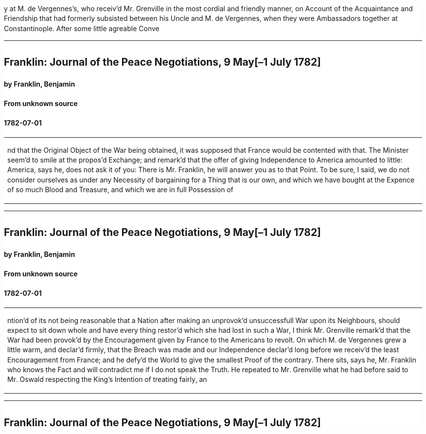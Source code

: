y at M. de Vergennes’s, who receiv’d Mr. Grenville in the most cordial and friendly manner, on Account of the Acquaintance and Friendship that had formerly subsisted between his Uncle and M. de Vergennes, when they were Ambassadors together at Constantinople. After some little agreable Conve
</td></tr></table>

---

## Franklin: Journal of the Peace Negotiations, 9 May[–1 July 1782]

#### by Franklin, Benjamin

#### From unknown source

#### 1782-07-01

<table style="width: 100%;"><tr><td style="width: 50%">

nd that the Original Object of the War being obtained, it was supposed that France would be contented with that. The Minister seem’d to smile at the propos’d Exchange; and remark’d that the offer of giving Independence to America amounted to little: America, says he, does not ask it of you: There is Mr. Franklin, he will answer you as to that Point. To be sure, I said, we do not consider ourselves as under any Necessity of bargaining for a Thing that is our own, and which we have bought at the Expence of so much Blood and Treasure, and which we are in full Possession of
</td></tr></table>

---

## Franklin: Journal of the Peace Negotiations, 9 May[–1 July 1782]

#### by Franklin, Benjamin

#### From unknown source

#### 1782-07-01

<table style="width: 100%;"><tr><td style="width: 50%">

ntion’d of its not being reasonable that a Nation after making an unprovok’d unsuccessfull War upon its Neighbours, should expect to sit down whole and have every thing restor’d which she had lost in such a War, I think Mr. Grenville remark’d that the War had been provok’d by the Encouragement given by France to the Americans to revolt. On which M. de Vergennes grew a little warm, and declar’d firmly, that the Breach was made and our Independence declar’d long before we receiv’d the least Encouragement from France; and he defy’d the World to give the smallest Proof of the contrary. There sits, says he, Mr. Franklin who knows the Fact and will contradict me if I do not speak the Truth. He repeated to Mr. Grenville what he had before said to Mr. Oswald respecting the King’s Intention of treating fairly, an
</td></tr></table>

---

## Franklin: Journal of the Peace Negotiations, 9 May[–1 July 1782]
